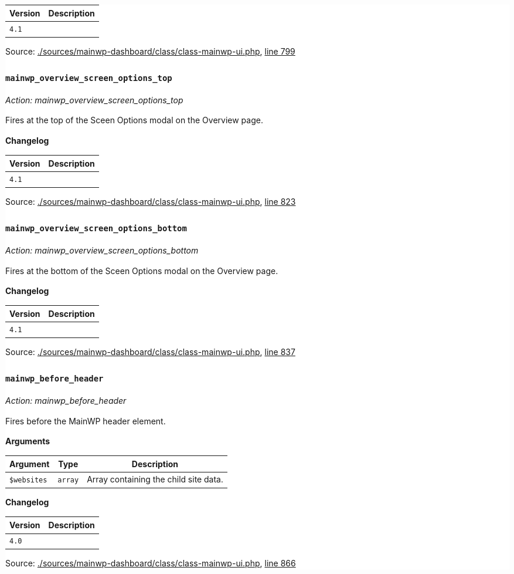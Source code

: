 Version | Description
------- | -----------
`4.1` | 

Source: [./sources/mainwp-dashboard/class/class-mainwp-ui.php](class/class-mainwp-ui.php), [line 799](class/class-mainwp-ui.php#L799-L808)

### `mainwp_overview_screen_options_top`

*Action: mainwp_overview_screen_options_top*

Fires at the top of the Sceen Options modal on the Overview page.


**Changelog**

Version | Description
------- | -----------
`4.1` | 

Source: [./sources/mainwp-dashboard/class/class-mainwp-ui.php](class/class-mainwp-ui.php), [line 823](class/class-mainwp-ui.php#L823-L830)

### `mainwp_overview_screen_options_bottom`

*Action: mainwp_overview_screen_options_bottom*

Fires at the bottom of the Sceen Options modal on the Overview page.


**Changelog**

Version | Description
------- | -----------
`4.1` | 

Source: [./sources/mainwp-dashboard/class/class-mainwp-ui.php](class/class-mainwp-ui.php), [line 837](class/class-mainwp-ui.php#L837-L844)

### `mainwp_before_header`

*Action: mainwp_before_header*

Fires before the MainWP header element.

**Arguments**

Argument | Type | Description
-------- | ---- | -----------
`$websites` | `array` | Array containing the child site data.

**Changelog**

Version | Description
------- | -----------
`4.0` | 

Source: [./sources/mainwp-dashboard/class/class-mainwp-ui.php](class/class-mainwp-ui.php), [line 866](class/class-mainwp-ui.php#L866-L875)

